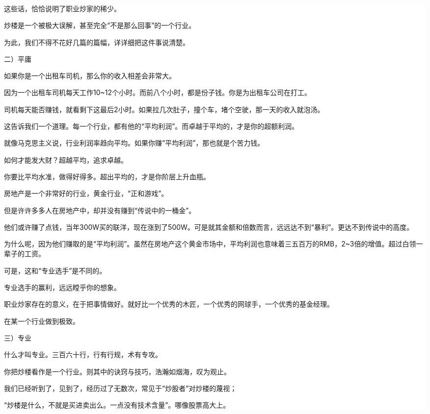  

这些话，恰恰说明了职业炒家的稀少。

炒楼是一个被极大误解，甚至完全“不是那么回事”的一个行业。

为此，我们不得不花好几篇的篇幅，详详细把这件事说清楚。

 

二）平庸

 

如果你是一个出租车司机，那么你的收入相差会非常大。

因为一个出租车司机每天工作10~12个小时。而前八个小时，都是份子钱。你是为出租车公司在打工。

司机每天能否赚钱，就看剩下这最后2小时。如果拉几次肚子，撞个车，堵个空驶，那一天的收入就泡汤。

 

这告诉我们一个道理。每一个行业，都有他的“平均利润”。而卓越于平均的，才是你的超额利润。

就像马克思主义说，行业利润率趋向平均。如果你赚“平均利润”，那也就是个苦力钱。

 

如何才能发大财？超越平均，追求卓越。

你要比平均水准，做得好得多。超出平均的，才是你阶层上升血瓶。

 

房地产是一个非常好的行业，黄金行业，“正和游戏”。

但是许许多多人在房地产中，却并没有赚到“传说中的一桶金”。

他们或许赚了点钱，当年300W买的联洋，现在涨到了500W。可是就其金额和倍数而言，远远达不到“暴利”。更达不到传说中的高度。

 

为什么呢，因为他们赚取的是“平均利润”。虽然在房地产这个黄金市场中，平均利润也意味着三五百万的RMB，2~3倍的增值。超过白领一辈子的工资。

可是，这和“专业选手”是不同的。

专业选手的赢利，远远瞠乎你的想象。

 

职业炒家存在的意义，在于把事情做好。就好比一个优秀的木匠，一个优秀的网球手，一个优秀的基金经理。

在某一个行业做到极致。

 

 

 

三）专业

 

什么才叫专业。三百六十行，行有行规，术有专攻。

你把炒楼看作是一个行业。则其中的诀窍与技巧，浩瀚如烟海，叹为观止。

 

我们已经听到了，见到了，经历过了无数次，常见于“炒股者”对炒楼的蔑视；

“炒楼是什么，不就是买进卖出么。一点没有技术含量”。哪像股票高大上。
